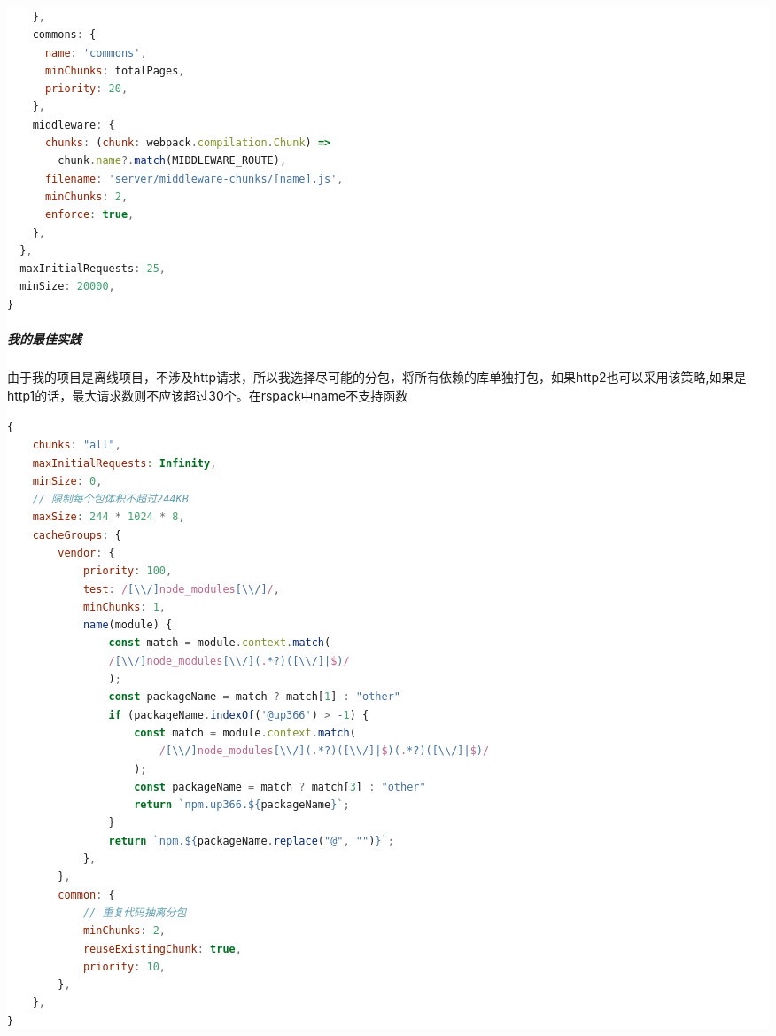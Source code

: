```js
    },
    commons: {
      name: 'commons',
      minChunks: totalPages,
      priority: 20,
    },
    middleware: {
      chunks: (chunk: webpack.compilation.Chunk) =>
        chunk.name?.match(MIDDLEWARE_ROUTE),
      filename: 'server/middleware-chunks/[name].js',
      minChunks: 2,
      enforce: true,
    },
  },
  maxInitialRequests: 25,
  minSize: 20000,
}
```

##### 我的最佳实践

由于我的项目是离线项目，不涉及http请求，所以我选择尽可能的分包，将所有依赖的库单独打包，如果http2也可以采用该策略,如果是http1的话，最大请求数则不应该超过30个。在rspack中name不支持函数

```js
{
    chunks: "all",
    maxInitialRequests: Infinity,
    minSize: 0,
    // 限制每个包体积不超过244KB
    maxSize: 244 * 1024 * 8,
    cacheGroups: {
        vendor: {
            priority: 100,
            test: /[\\/]node_modules[\\/]/,
            minChunks: 1,
            name(module) {
                const match = module.context.match(
                /[\\/]node_modules[\\/](.*?)([\\/]|$)/
                );
                const packageName = match ? match[1] : "other"
                if (packageName.indexOf('@up366') > -1) {
                    const match = module.context.match(
                        /[\\/]node_modules[\\/](.*?)([\\/]|$)(.*?)([\\/]|$)/
                    );
                    const packageName = match ? match[3] : "other"
                    return `npm.up366.${packageName}`;
                }
                return `npm.${packageName.replace("@", "")}`;
            },
        },
        common: {
            // 重复代码抽离分包
            minChunks: 2,
            reuseExistingChunk: true,
            priority: 10,
        },
    },
}
```
